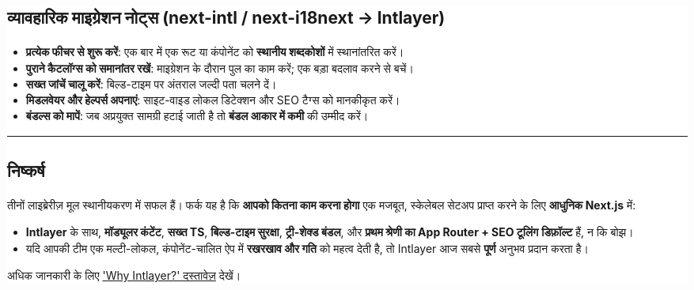 
## व्यावहारिक माइग्रेशन नोट्स (next-intl / next-i18next → Intlayer)

- **प्रत्येक फीचर से शुरू करें**: एक बार में एक रूट या कंपोनेंट को **स्थानीय शब्दकोशों** में स्थानांतरित करें।
- **पुराने कैटलॉग्स को समानांतर रखें**: माइग्रेशन के दौरान पुल का काम करें; एक बड़ा बदलाव करने से बचें।
- **सख्त जांचें चालू करें**: बिल्ड-टाइम पर अंतराल जल्दी पता चलने दें।
- **मिडलवेयर और हेल्पर्स अपनाएं**: साइट-वाइड लोकल डिटेक्शन और SEO टैग्स को मानकीकृत करें।
- **बंडल्स को मापें**: जब अप्रयुक्त सामग्री हटाई जाती है तो **बंडल आकार में कमी** की उम्मीद करें।

---

## निष्कर्ष

तीनों लाइब्रेरीज़ मूल स्थानीयकरण में सफल हैं। फर्क यह है कि **आपको कितना काम करना होगा** एक मजबूत, स्केलेबल सेटअप प्राप्त करने के लिए **आधुनिक Next.js** में:

- **Intlayer** के साथ, **मॉड्यूलर कंटेंट**, **सख्त TS**, **बिल्ड-टाइम सुरक्षा**, **ट्री-शेक्ड बंडल**, और **प्रथम श्रेणी का App Router + SEO टूलिंग** **डिफ़ॉल्ट** हैं, न कि बोझ।
- यदि आपकी टीम एक मल्टी-लोकल, कंपोनेंट-चालित ऐप में **रखरखाव और गति** को महत्व देती है, तो Intlayer आज सबसे **पूर्ण** अनुभव प्रदान करता है।

अधिक जानकारी के लिए ['Why Intlayer?' दस्तावेज़](https://intlayer.org/doc/why) देखें।

